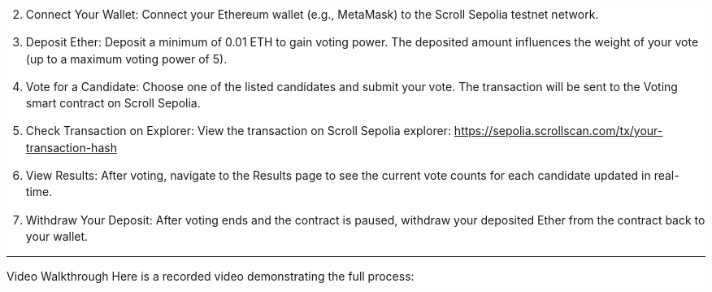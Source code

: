 2. Connect Your Wallet:
Connect your Ethereum wallet (e.g., MetaMask) to the Scroll Sepolia testnet network.

3. Deposit Ether:
Deposit a minimum of 0.01 ETH to gain voting power. The deposited amount influences the weight of your vote (up to a maximum voting power of 5).

4. Vote for a Candidate:
Choose one of the listed candidates and submit your vote. The transaction will be sent to the Voting smart contract on Scroll Sepolia.

5. Check Transaction on Explorer:
View the transaction on Scroll Sepolia explorer:
https://sepolia.scrollscan.com/tx/your-transaction-hash

6. View Results:
After voting, navigate to the Results page to see the current vote counts for each candidate updated in real-time.

7. Withdraw Your Deposit:
After voting ends and the contract is paused, withdraw your deposited Ether from the contract back to your wallet.

-----------------------------------------
Video Walkthrough
Here is a recorded video demonstrating the full process:



